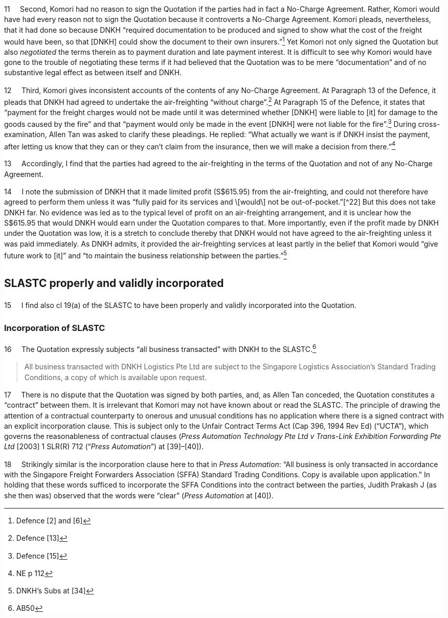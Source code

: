11     Second, Komori had no reason to sign the Quotation if the parties had in fact a No-Charge Agreement. Rather, Komori would have had every reason not to sign the Quotation because it controverts a No-Charge Agreement. Komori pleads, nevertheless, that it had done so because DNKH “required documentation to be produced and signed to show what the cost of the freight would have been, so that \[DNKH\] could show the document to their own insurers.”[^18] Yet Komori not only signed the Quotation but also _negotiated_ the terms therein as to payment duration and late payment interest. It is difficult to see why Komori would have gone to the trouble of negotiating these terms if it had believed that the Quotation was to be mere “documentation” and of no substantive legal effect as between itself and DNKH.

12     Third, Komori gives inconsistent accounts of the contents of any No-Charge Agreement. At Paragraph 13 of the Defence, it pleads that DNKH had agreed to undertake the air-freighting “without charge”.[^19] At Paragraph 15 of the Defence, it states that “payment for the freight charges would not be made until it was determined whether \[DNKH\] were liable to \[it\] for damage to the goods caused by the fire” and that “payment would only be made in the event \[DNKH\] were not liable for the fire”.[^20] During cross-examination, Allen Tan was asked to clarify these pleadings. He replied: “What actually we want is if DNKH insist the payment, after letting us know that they can or they can’t claim from the insurance, then we will make a decision from there.”[^21]

13     Accordingly, I find that the parties had agreed to the air-freighting in the terms of the Quotation and not of any No-Charge Agreement.

14     I note the submission of DNKH that it made limited profit (S$615.95) from the air-freighting, and could not therefore have agreed to perform them unless it was “fully paid for its services and \[would\] not be out-of-pocket.”[^22] But this does not take DNKH far. No evidence was led as to the typical level of profit on an air-freighting arrangement, and it is unclear how the S$615.95 that would DNKH would earn under the Quotation compares to that. More importantly, even if the profit made by DNKH under the Quotation was low, it is a stretch to conclude thereby that DNKH would not have agreed to the air-freighting unless it was paid immediately. As DNKH admits, it provided the air-freighting services at least partly in the belief that Komori would “give future work to \[it\]” and “to maintain the business relationship between the parties.”[^23]

## SLASTC properly and validly incorporated

15     I find also cl 19(a) of the SLASTC to have been properly and validly incorporated into the Quotation.

### Incorporation of SLASTC

16     The Quotation expressly subjects “all business transacted” with DNKH to the SLASTC.[^24]

> All business transacted with DNKH Logistics Pte Ltd are subject to the Singapore Logistics Association’s Standard Trading Conditions, a copy of which is available upon request.

17     There is no dispute that the Quotation was signed by both parties, and, as Allen Tan conceded, the Quotation constitutes a “contract” between them. It is irrelevant that Komori may not have known about or read the SLASTC. The principle of drawing the attention of a contractual counterparty to onerous and unusual conditions has no application where there is a signed contract with an explicit incorporation clause. This is subject only to the Unfair Contract Terms Act (Cap 396, 1994 Rev Ed) (“UCTA”), which governs the reasonableness of contractual clauses (_Press Automation Technology Pte Ltd v Trans-Link Exhibition Forwarding Pte Ltd_ <span class="citation">\[2003\] 1 SLR(R) 712</span> (“_Press Automation_”) at \[39\]–\[40\]).

18     Strikingly similar is the incorporation clause here to that in _Press Automation_: “All business is only transacted in accordance with the Singapore Freight Forwarders Association (SFFA) Standard Trading Conditions. Copy is available upon application.” In holding that these words sufficed to incorporate the SFFA Conditions into the contract between the parties, Judith Prakash J (as she then was) observed that the words were “clear” (_Press Automation_ at \[40\]).


[^1]: AB61
[^2]: Minute Sheet 12/6/19 at p 1
[^3]: SOC \[4\]
[^4]: SOC \[3\]
[^5]: SOC \[6\]
[^6]: Defence \[2\]
[^7]: Defence \[6\] and \[13\]
[^8]: Defence \[2\]
[^9]: Defence \[3\]
[^10]: AB38
[^11]: AB48
[^12]: NE p 86
[^13]: SOC \[3(e)\]
[^14]: NE p 98
[^15]: AB152
[^16]: AB115
[^17]: AB119
[^18]: Defence \[2\] and \[6\]
[^19]: Defence \[13\]
[^20]: Defence \[15\]
[^21]: NE p 112
[^22]: DNKH’s Subs at \[35\]
[^23]: DNKH’s Subs at \[34\]
[^24]: AB50
[^25]: AB30
[^26]: AB107–203
[^27]: AB38
[^28]: NE p 79–80
[^29]: Komori’s Subs p 7
[^30]: AB48
[^31]: Komori’s Subs p 7
[^32]: Defence \[15\]